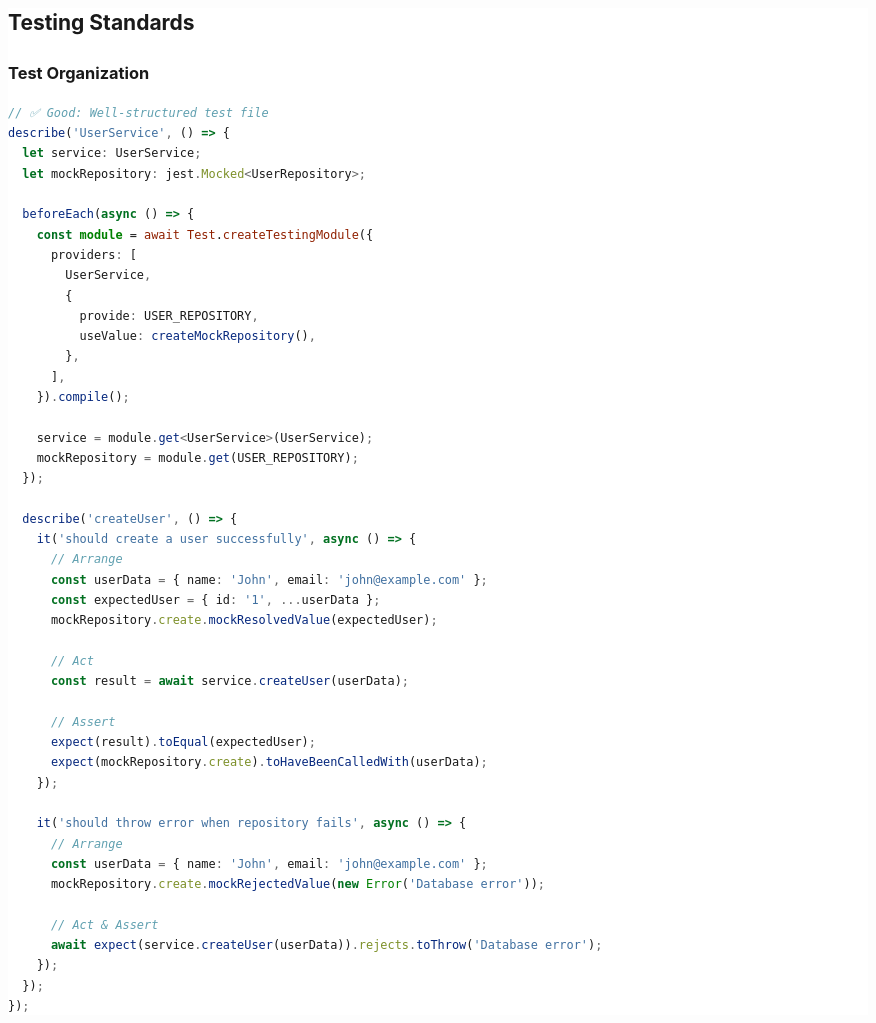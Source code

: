 ## Testing Standards

### Test Organization
```typescript
// ✅ Good: Well-structured test file
describe('UserService', () => {
  let service: UserService;
  let mockRepository: jest.Mocked<UserRepository>;

  beforeEach(async () => {
    const module = await Test.createTestingModule({
      providers: [
        UserService,
        {
          provide: USER_REPOSITORY,
          useValue: createMockRepository(),
        },
      ],
    }).compile();

    service = module.get<UserService>(UserService);
    mockRepository = module.get(USER_REPOSITORY);
  });

  describe('createUser', () => {
    it('should create a user successfully', async () => {
      // Arrange
      const userData = { name: 'John', email: 'john@example.com' };
      const expectedUser = { id: '1', ...userData };
      mockRepository.create.mockResolvedValue(expectedUser);

      // Act
      const result = await service.createUser(userData);

      // Assert
      expect(result).toEqual(expectedUser);
      expect(mockRepository.create).toHaveBeenCalledWith(userData);
    });

    it('should throw error when repository fails', async () => {
      // Arrange
      const userData = { name: 'John', email: 'john@example.com' };
      mockRepository.create.mockRejectedValue(new Error('Database error'));

      // Act & Assert
      await expect(service.createUser(userData)).rejects.toThrow('Database error');
    });
  });
});
```

